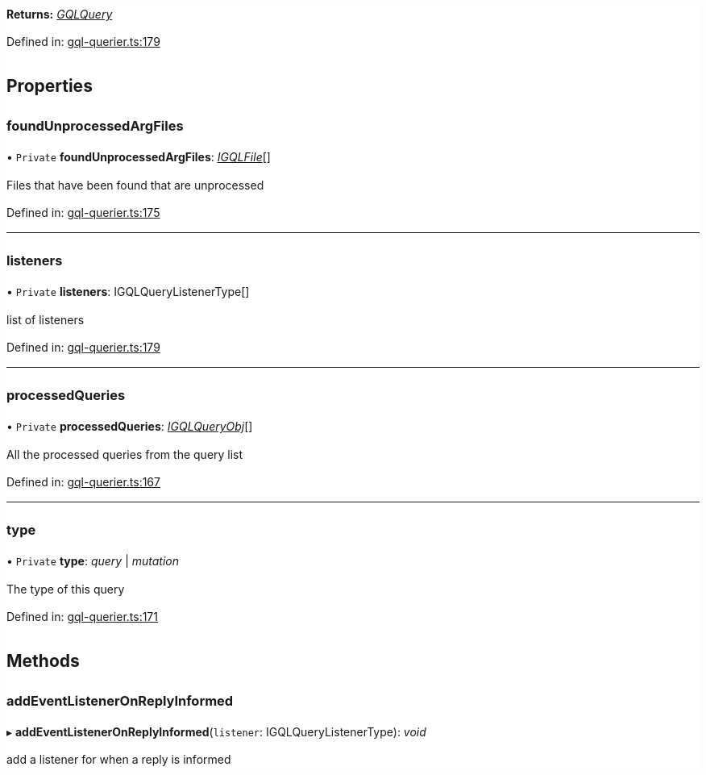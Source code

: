 **Returns:** [*GQLQuery*](gql_querier.gqlquery.md)

Defined in: [gql-querier.ts:179](https://github.com/onzag/itemize/blob/3efa2a4a/gql-querier.ts#L179)

## Properties

### foundUnprocessedArgFiles

• `Private` **foundUnprocessedArgFiles**: [*IGQLFile*](../interfaces/gql_querier.igqlfile.md)[]

Files that have been found that are unprocessed

Defined in: [gql-querier.ts:175](https://github.com/onzag/itemize/blob/3efa2a4a/gql-querier.ts#L175)

___

### listeners

• `Private` **listeners**: IGQLQueryListenerType[]

list of listeners

Defined in: [gql-querier.ts:179](https://github.com/onzag/itemize/blob/3efa2a4a/gql-querier.ts#L179)

___

### processedQueries

• `Private` **processedQueries**: [*IGQLQueryObj*](../interfaces/gql_querier.igqlqueryobj.md)[]

All the processed queries from the query list

Defined in: [gql-querier.ts:167](https://github.com/onzag/itemize/blob/3efa2a4a/gql-querier.ts#L167)

___

### type

• `Private` **type**: *query* \| *mutation*

The type of this query

Defined in: [gql-querier.ts:171](https://github.com/onzag/itemize/blob/3efa2a4a/gql-querier.ts#L171)

## Methods

### addEventListenerOnReplyInformed

▸ **addEventListenerOnReplyInformed**(`listener`: IGQLQueryListenerType): *void*

add a listener for when a reply is informed
